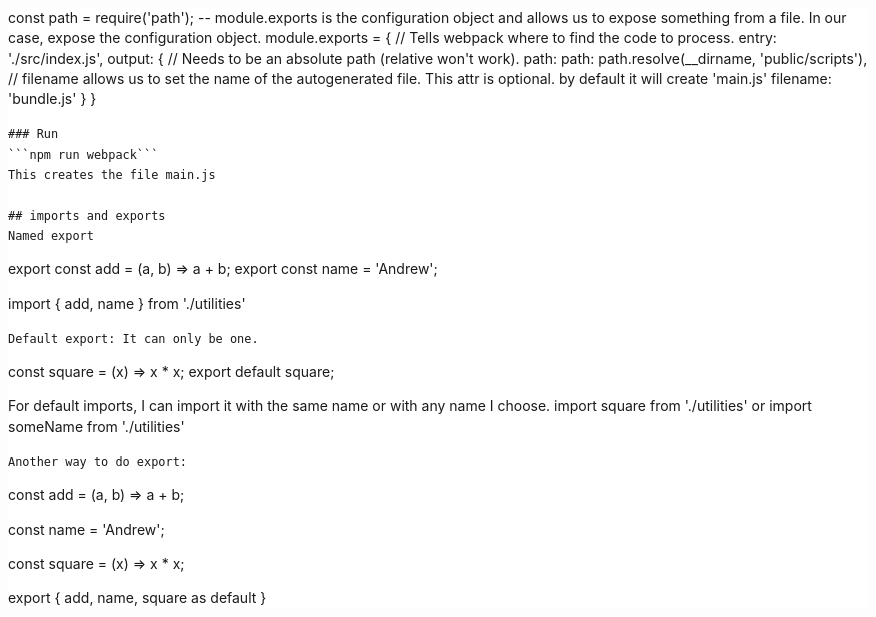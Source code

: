 const path = require('path');
-- module.exports is the configuration object and allows us to expose something from a file. In our case, expose the configuration object.
module.exports = {
    // Tells webpack where to find the code to process.
    entry: './src/index.js',
    output: {
        // Needs to be an absolute path (relative won't work).
        path: path: path.resolve(__dirname, 'public/scripts'),
        // filename allows us to set the name of the autogenerated file. This attr is optional. by default it will create 'main.js'
        filename: 'bundle.js'
    }
}
```
### Run
```npm run webpack```
This creates the file main.js

## imports and exports
Named export 
```
export const add = (a, b) => a + b;
export const name = 'Andrew';

import { add, name } from './utilities'
```
Default export: It can only be one.
```
const square = (x) => x * x;
export default square;

For default imports, I can import it with the same name or with any name I choose.
import square from './utilities' or import someName from './utilities'
```
Another way to do export:
```
const add = (a, b) => a + b;

const name = 'Andrew';

const square = (x) => x * x;

export { add, name, square as default }
```